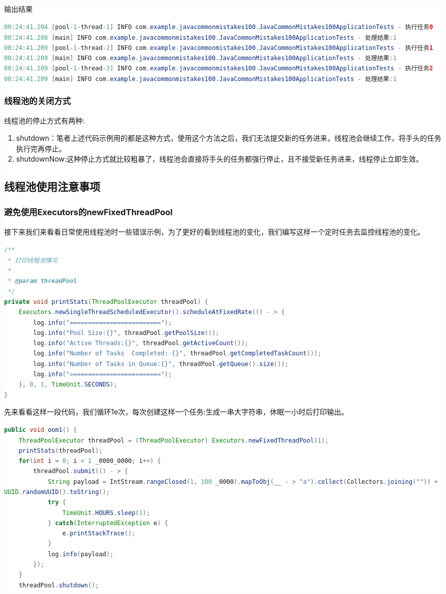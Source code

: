 输出结果

```java
00:24:41.204 [pool-1-thread-1] INFO com.example.javacommonmistakes100.JavaCommonMistakes100ApplicationTests - 执行任务0
00:24:41.208 [main] INFO com.example.javacommonmistakes100.JavaCommonMistakes100ApplicationTests - 处理结果:1
00:24:41.209 [pool-1-thread-2] INFO com.example.javacommonmistakes100.JavaCommonMistakes100ApplicationTests - 执行任务1
00:24:41.209 [main] INFO com.example.javacommonmistakes100.JavaCommonMistakes100ApplicationTests - 处理结果:1
00:24:41.209 [pool-1-thread-3] INFO com.example.javacommonmistakes100.JavaCommonMistakes100ApplicationTests - 执行任务2
00:24:41.209 [main] INFO com.example.javacommonmistakes100.JavaCommonMistakes100ApplicationTests - 处理结果:1
```

### 线程池的关闭方式

线程池的停止方式有两种:

1. shutdown：笔者上述代码示例用的都是这种方式，使用这个方法之后，我们无法提交新的任务进来，线程池会继续工作，将手头的任务执行完再停止。
2. shutdownNow:这种停止方式就比较粗暴了，线程池会直接将手头的任务都强行停止，且不接受新任务进来，线程停止立即生效。

## 线程池使用注意事项

### 避免使用Executors的newFixedThreadPool

接下来我们来看看日常使用线程池时一些错误示例，为了更好的看到线程池的变化，我们编写这样一个定时任务去监控线程池的变化。

```java
/**
 * 打印线程池情况
 *
 * @param threadPool
 */
private void printStats(ThreadPoolExecutor threadPool) {
    Executors.newSingleThreadScheduledExecutor().scheduleAtFixedRate(() - > {
        log.info("=========================");
        log.info("Pool Size:{}", threadPool.getPoolSize());
        log.info("Active Threads:{}", threadPool.getActiveCount());
        log.info("Number of Tasks  Completed: {}", threadPool.getCompletedTaskCount());
        log.info("Number of Tasks in Queue:{}", threadPool.getQueue().size());
        log.info("=========================");
    }, 0, 1, TimeUnit.SECONDS);
}
```

先来看看这样一段代码，我们循环1e次，每次创建这样一个任务:生成一串大字符串，休眠一小时后打印输出。

```java
public void oom1() {
    ThreadPoolExecutor threadPool = (ThreadPoolExecutor) Executors.newFixedThreadPool(1);
    printStats(threadPool);
    for(int i = 0; i < 1 _0000_0000; i++) {
        threadPool.submit(() - > {
            String payload = IntStream.rangeClosed(1, 100 _0000).mapToObj(__ - > "a").collect(Collectors.joining("")) + UUID.randomUUID().toString();
            try {
                TimeUnit.HOURS.sleep(1);
            } catch(InterruptedException e) {
                e.printStackTrace();
            }
            log.info(payload);
        });
    }
    threadPool.shutdown();
```